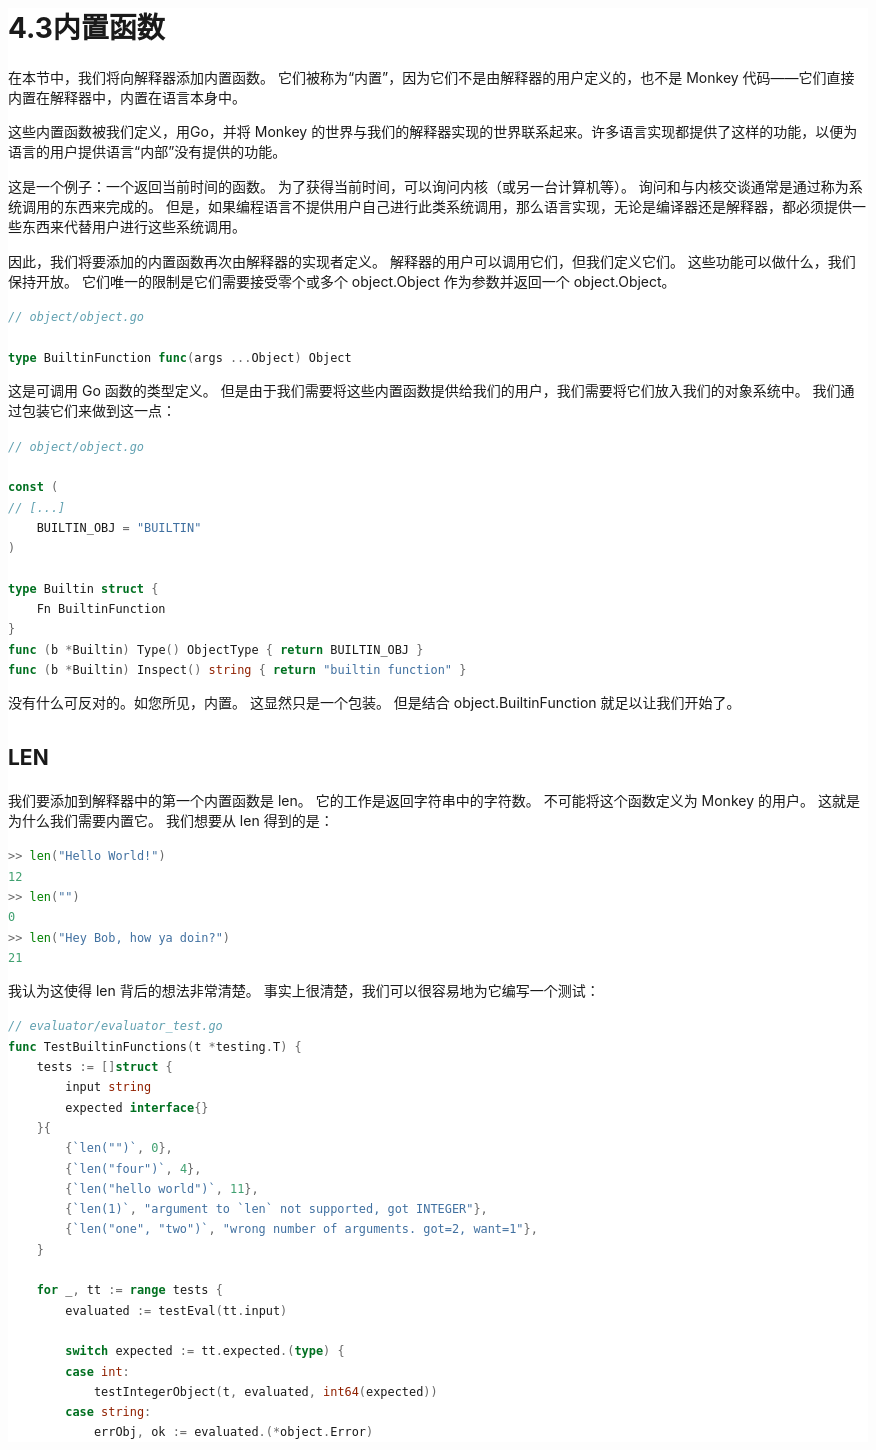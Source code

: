 # 4.3内置函数
在本节中，我们将向解释器添加内置函数。 它们被称为“内置”，因为它们不是由解释器的用户定义的，也不是 Monkey 代码——它们直接内置在解释器中，内置在语言本身中。

这些内置函数被我们定义，用Go，并将 Monkey 的世界与我们的解释器实现的世界联系起来。许多语言实现都提供了这样的功能，以便为语言的用户提供语言“内部”没有提供的功能。

这是一个例子：一个返回当前时间的函数。 为了获得当前时间，可以询问内核（或另一台计算机等）。 询问和与内核交谈通常是通过称为系统调用的东西来完成的。 但是，如果编程语言不提供用户自己进行此类系统调用，那么语言实现，无论是编译器还是解释器，都必须提供一些东西来代替用户进行这些系统调用。

因此，我们将要添加的内置函数再次由解释器的实现者定义。 解释器的用户可以调用它们，但我们定义它们。 这些功能可以做什么，我们保持开放。 它们唯一的限制是它们需要接受零个或多个 object.Object 作为参数并返回一个 object.Object。
```go
// object/object.go

type BuiltinFunction func(args ...Object) Object
```
这是可调用 Go 函数的类型定义。 但是由于我们需要将这些内置函数提供给我们的用户，我们需要将它们放入我们的对象系统中。 我们通过包装它们来做到这一点：
```go
// object/object.go

const (
// [...]
    BUILTIN_OBJ = "BUILTIN"
)

type Builtin struct {
    Fn BuiltinFunction
}
func (b *Builtin) Type() ObjectType { return BUILTIN_OBJ }
func (b *Builtin) Inspect() string { return "builtin function" }
```
没有什么可反对的。如您所见，内置。 这显然只是一个包装。 但是结合 object.BuiltinFunction 就足以让我们开始了。
## LEN
我们要添加到解释器中的第一个内置函数是 len。 它的工作是返回字符串中的字符数。 不可能将这个函数定义为 Monkey 的用户。 这就是为什么我们需要内置它。 我们想要从 len 得到的是：
```go
>> len("Hello World!")
12
>> len("")
0
>> len("Hey Bob, how ya doin?")
21
```
我认为这使得 len 背后的想法非常清楚。 事实上很清楚，我们可以很容易地为它编写一个测试：
```go
// evaluator/evaluator_test.go
func TestBuiltinFunctions(t *testing.T) {
    tests := []struct {
        input string
        expected interface{}
    }{
        {`len("")`, 0},
        {`len("four")`, 4},
        {`len("hello world")`, 11},
        {`len(1)`, "argument to `len` not supported, got INTEGER"},
        {`len("one", "two")`, "wrong number of arguments. got=2, want=1"},
    }

    for _, tt := range tests {
        evaluated := testEval(tt.input)

        switch expected := tt.expected.(type) {
        case int:
            testIntegerObject(t, evaluated, int64(expected))
        case string:
            errObj, ok := evaluated.(*object.Error)
```